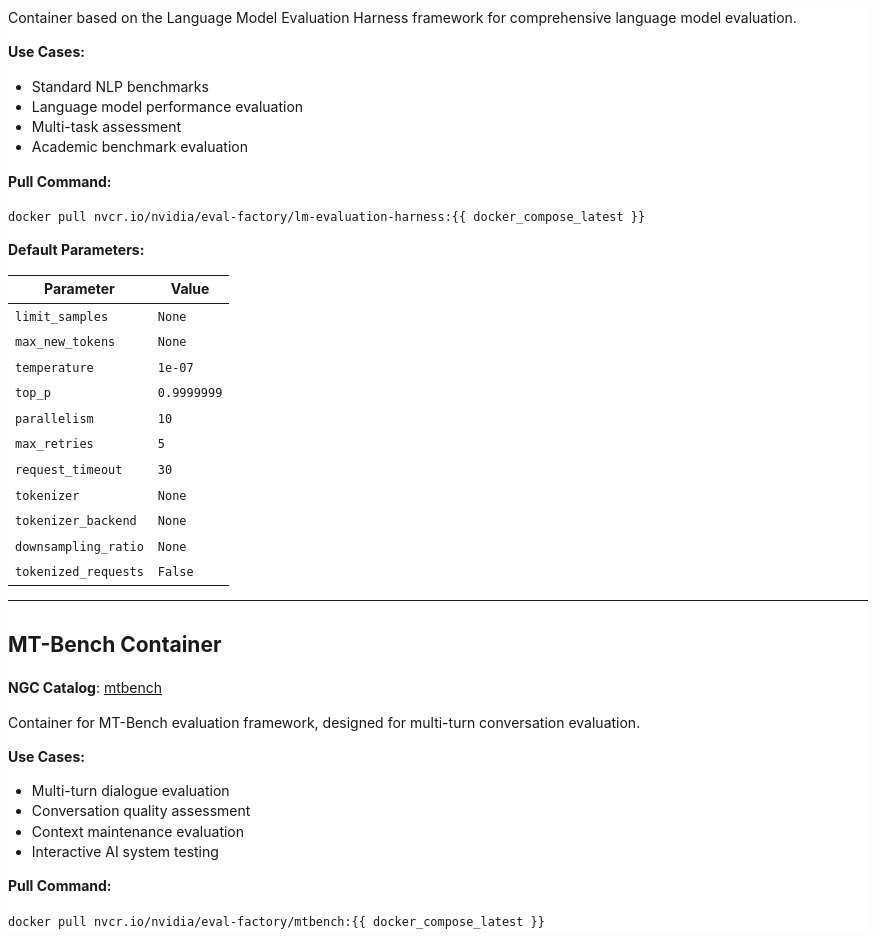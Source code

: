 Container based on the Language Model Evaluation Harness framework for comprehensive language model evaluation.

**Use Cases:**
- Standard NLP benchmarks
- Language model performance evaluation
- Multi-task assessment
- Academic benchmark evaluation

**Pull Command:**
```bash
docker pull nvcr.io/nvidia/eval-factory/lm-evaluation-harness:{{ docker_compose_latest }}
```

**Default Parameters:**

| Parameter | Value |
|-----------|-------|
| `limit_samples` | `None` |
| `max_new_tokens` | `None` |
| `temperature` | `1e-07` |
| `top_p` | `0.9999999` |
| `parallelism` | `10` |
| `max_retries` | `5` |
| `request_timeout` | `30` |
| `tokenizer` | `None` |
| `tokenizer_backend` | `None` |
| `downsampling_ratio` | `None` |
| `tokenized_requests` | `False` |

---

## MT-Bench Container

**NGC Catalog**: [mtbench](https://catalog.ngc.nvidia.com/orgs/nvidia/teams/eval-factory/containers/mtbench)

Container for MT-Bench evaluation framework, designed for multi-turn conversation evaluation.

**Use Cases:**
- Multi-turn dialogue evaluation
- Conversation quality assessment
- Context maintenance evaluation
- Interactive AI system testing

**Pull Command:**
```bash
docker pull nvcr.io/nvidia/eval-factory/mtbench:{{ docker_compose_latest }}
```
